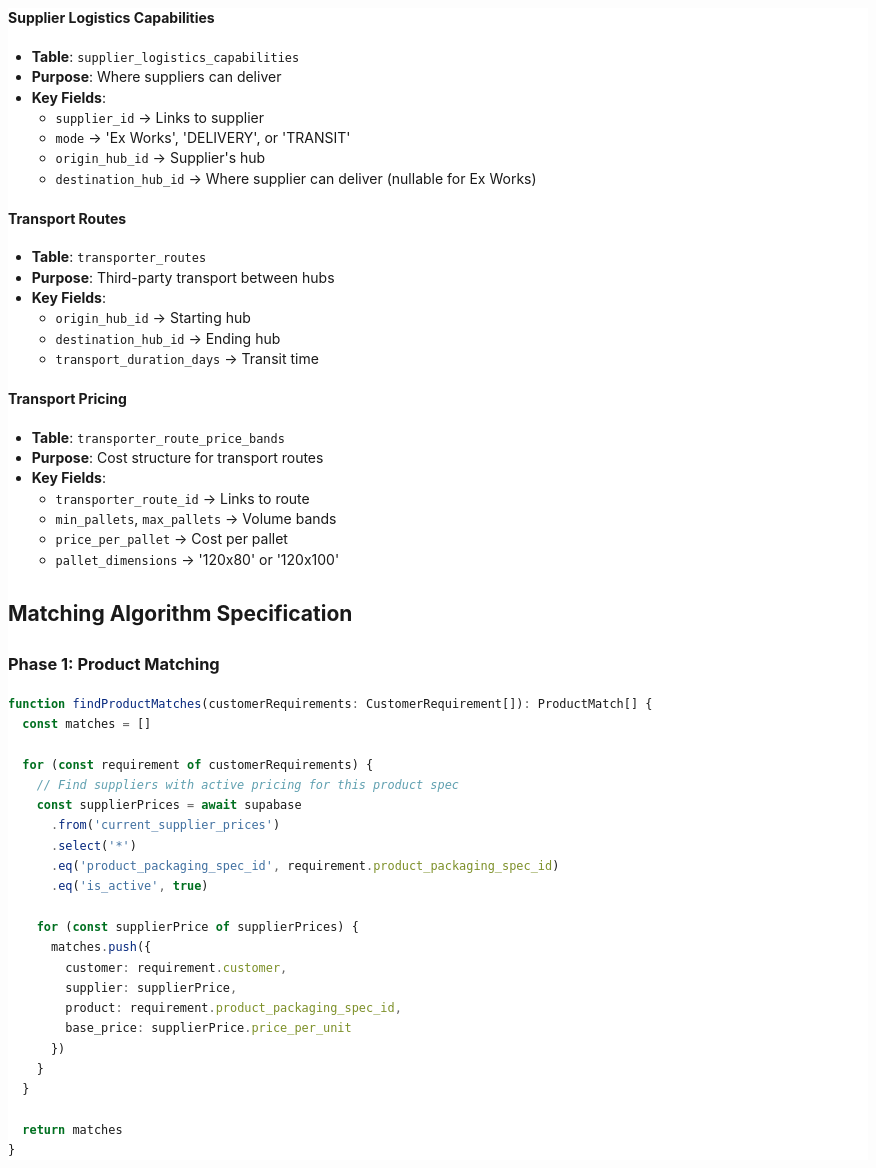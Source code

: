 #### Supplier Logistics Capabilities
- **Table**: `supplier_logistics_capabilities`
- **Purpose**: Where suppliers can deliver
- **Key Fields**:
  - `supplier_id` → Links to supplier
  - `mode` → 'Ex Works', 'DELIVERY', or 'TRANSIT'
  - `origin_hub_id` → Supplier's hub
  - `destination_hub_id` → Where supplier can deliver (nullable for Ex Works)

#### Transport Routes
- **Table**: `transporter_routes`
- **Purpose**: Third-party transport between hubs
- **Key Fields**:
  - `origin_hub_id` → Starting hub
  - `destination_hub_id` → Ending hub
  - `transport_duration_days` → Transit time

#### Transport Pricing
- **Table**: `transporter_route_price_bands`
- **Purpose**: Cost structure for transport routes
- **Key Fields**:
  - `transporter_route_id` → Links to route
  - `min_pallets`, `max_pallets` → Volume bands
  - `price_per_pallet` → Cost per pallet
  - `pallet_dimensions` → '120x80' or '120x100'

## Matching Algorithm Specification

### Phase 1: Product Matching
```typescript
function findProductMatches(customerRequirements: CustomerRequirement[]): ProductMatch[] {
  const matches = []

  for (const requirement of customerRequirements) {
    // Find suppliers with active pricing for this product spec
    const supplierPrices = await supabase
      .from('current_supplier_prices')
      .select('*')
      .eq('product_packaging_spec_id', requirement.product_packaging_spec_id)
      .eq('is_active', true)

    for (const supplierPrice of supplierPrices) {
      matches.push({
        customer: requirement.customer,
        supplier: supplierPrice,
        product: requirement.product_packaging_spec_id,
        base_price: supplierPrice.price_per_unit
      })
    }
  }

  return matches
}
```
